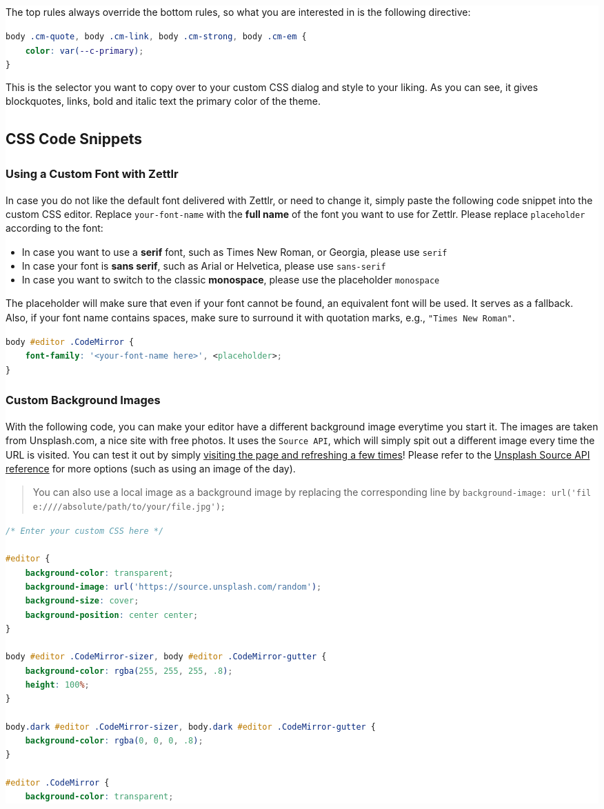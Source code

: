The top rules always override the bottom rules, so what you are interested in is the following directive:

```css
body .cm-quote, body .cm-link, body .cm-strong, body .cm-em {
    color: var(--c-primary);
}
```

This is the selector you want to copy over to your custom CSS dialog and style to your liking. As you can see, it gives blockquotes, links, bold and italic text the primary color of the theme.

## CSS Code Snippets

### Using a Custom Font with Zettlr

In case you do not like the default font delivered with Zettlr, or need to change it, simply paste the following code snippet into the custom CSS editor. Replace `your-font-name` with the **full name** of the font you want to use for Zettlr. Please replace `placeholder` according to the font:

- In case you want to use a **serif** font, such as Times New Roman, or Georgia, please use `serif`
- In case your font is **sans serif**, such as Arial or Helvetica, please use `sans-serif`
- In case you want to switch to the classic **monospace**, please use the placeholder `monospace`

The placeholder will make sure that even if your font cannot be found, an equivalent font will be used. It serves as a fallback. Also, if your font name contains spaces, make sure to surround it with quotation marks, e.g., `"Times New Roman"`.

```css
body #editor .CodeMirror {
    font-family: '<your-font-name here>', <placeholder>;
}
```

### Custom Background Images

With the following code, you can make your editor have a different background image everytime you start it. The images are taken from Unsplash.com, a nice site with free photos. It uses the `Source API`, which will simply spit out a different image every time the URL is visited. You can test it out by simply [visiting the page and refreshing a few times](https://source.unsplash.com/random)! Please refer to the [Unsplash Source API reference](https://source.unsplash.com/) for more options (such as using an image of the day).

> You can also use a local image as a background image by replacing the corresponding line by `background-image: url('file:////absolute/path/to/your/file.jpg');`

```css
/* Enter your custom CSS here */

#editor {
    background-color: transparent;
    background-image: url('https://source.unsplash.com/random');
    background-size: cover;
    background-position: center center;
}

body #editor .CodeMirror-sizer, body #editor .CodeMirror-gutter {
    background-color: rgba(255, 255, 255, .8);
    height: 100%;
}

body.dark #editor .CodeMirror-sizer, body.dark #editor .CodeMirror-gutter {
    background-color: rgba(0, 0, 0, .8);
}

#editor .CodeMirror {
    background-color: transparent;
```